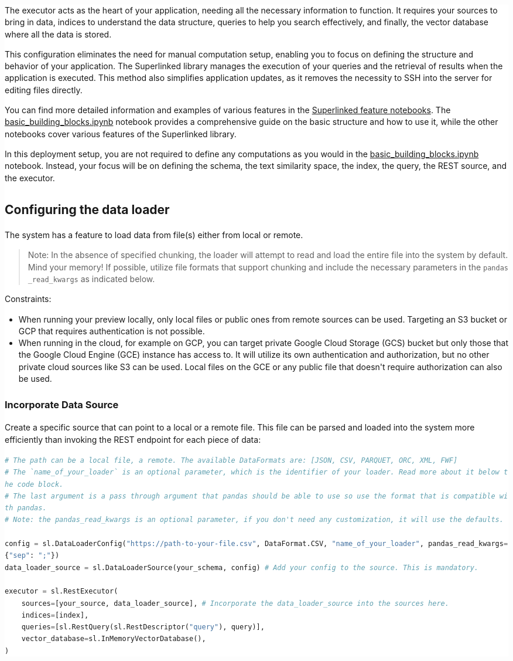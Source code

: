 The executor acts as the heart of your application, needing all the necessary information to function. It requires your sources to bring in data, indices to understand the data structure, queries to help you search effectively, and finally, the vector database where all the data is stored.

This configuration eliminates the need for manual computation setup, enabling you to focus on defining the structure and behavior of your application. The Superlinked library manages the execution of your queries and the retrieval of results when the application is executed. This method also simplifies application updates, as it removes the necessity to SSH into the server for editing files directly.

You can find more detailed information and examples of various features in the [Superlinked feature notebooks](https://github.com/superlinked/superlinked/tree/main/notebook/feature). The [basic_building_blocks.ipynb](https://github.com/superlinked/superlinked/blob/main/notebook/feature/basic_building_blocks.ipynb) notebook provides a comprehensive guide on the basic structure and how to use it, while the other notebooks cover various features of the Superlinked library.

In this deployment setup, you are not required to define any computations as you would in the [basic_building_blocks.ipynb](https://github.com/superlinked/superlinked/blob/main/notebook/feature/basic_building_blocks.ipynb) notebook. Instead, your focus will be on defining the schema, the text similarity space, the index, the query, the REST source, and the executor.

## Configuring the data loader

The system has a feature to load data from file(s) either from local or remote.

> Note: In the absence of specified chunking, the loader will attempt to read and load the entire file into the system by default. Mind your memory! If possible, utilize file formats that support chunking and include the necessary parameters in the `pandas_read_kwargs` as indicated below.

Constraints: 
- When running your preview locally, only local files or public ones from remote sources can be used. Targeting an S3 bucket or GCP that requires authentication is not possible.
- When running in the cloud, for example on GCP, you can target private Google Cloud Storage (GCS) bucket but only those that the Google Cloud Engine (GCE) instance has access to. 
  It will utilize its own authentication and authorization, but no other private cloud sources like S3 can be used. Local files on the GCE or any public file that doesn't require authorization can also be used.

### Incorporate Data Source

Create a specific source that can point to a local or a remote file. This file can be parsed and loaded into the system more efficiently than invoking the REST endpoint for each piece of data:
```python
# The path can be a local file, a remote. The available DataFormats are: [JSON, CSV, PARQUET, ORC, XML, FWF]
# The `name_of_your_loader` is an optional parameter, which is the identifier of your loader. Read more about it below the code block.
# The last argument is a pass through argument that pandas should be able to use so use the format that is compatible with pandas.
# Note: the pandas_read_kwargs is an optional parameter, if you don't need any customization, it will use the defaults.

config = sl.DataLoaderConfig("https://path-to-your-file.csv", DataFormat.CSV, "name_of_your_loader", pandas_read_kwargs={"sep": ";"})
data_loader_source = sl.DataLoaderSource(your_schema, config) # Add your config to the source. This is mandatory.

executor = sl.RestExecutor(
    sources=[your_source, data_loader_source], # Incorporate the data_loader_source into the sources here.
    indices=[index],
    queries=[sl.RestQuery(sl.RestDescriptor("query"), query)],
    vector_database=sl.InMemoryVectorDatabase(),
)
```
